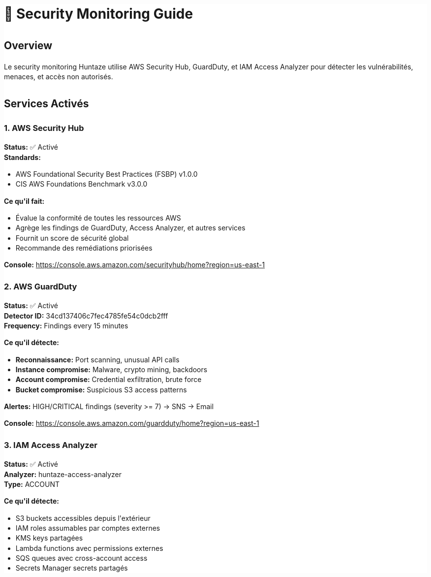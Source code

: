 # 🔐 Security Monitoring Guide

## Overview

Le security monitoring Huntaze utilise AWS Security Hub, GuardDuty, et IAM Access Analyzer pour détecter les vulnérabilités, menaces, et accès non autorisés.

## Services Activés

### 1. AWS Security Hub

**Status:** ✅ Activé  
**Standards:**
- AWS Foundational Security Best Practices (FSBP) v1.0.0
- CIS AWS Foundations Benchmark v3.0.0

**Ce qu'il fait:**
- Évalue la conformité de toutes les ressources AWS
- Agrège les findings de GuardDuty, Access Analyzer, et autres services
- Fournit un score de sécurité global
- Recommande des remédiations priorisées

**Console:** https://console.aws.amazon.com/securityhub/home?region=us-east-1

### 2. AWS GuardDuty

**Status:** ✅ Activé  
**Detector ID:** 34cd137406c7fec4785fe54c0dcb2fff  
**Frequency:** Findings every 15 minutes

**Ce qu'il détecte:**
- **Reconnaissance:** Port scanning, unusual API calls
- **Instance compromise:** Malware, crypto mining, backdoors
- **Account compromise:** Credential exfiltration, brute force
- **Bucket compromise:** Suspicious S3 access patterns

**Alertes:** HIGH/CRITICAL findings (severity >= 7) → SNS → Email

**Console:** https://console.aws.amazon.com/guardduty/home?region=us-east-1

### 3. IAM Access Analyzer

**Status:** ✅ Activé  
**Analyzer:** huntaze-access-analyzer  
**Type:** ACCOUNT

**Ce qu'il détecte:**
- S3 buckets accessibles depuis l'extérieur
- IAM roles assumables par comptes externes
- KMS keys partagées
- Lambda functions avec permissions externes
- SQS queues avec cross-account access
- Secrets Manager secrets partagés

